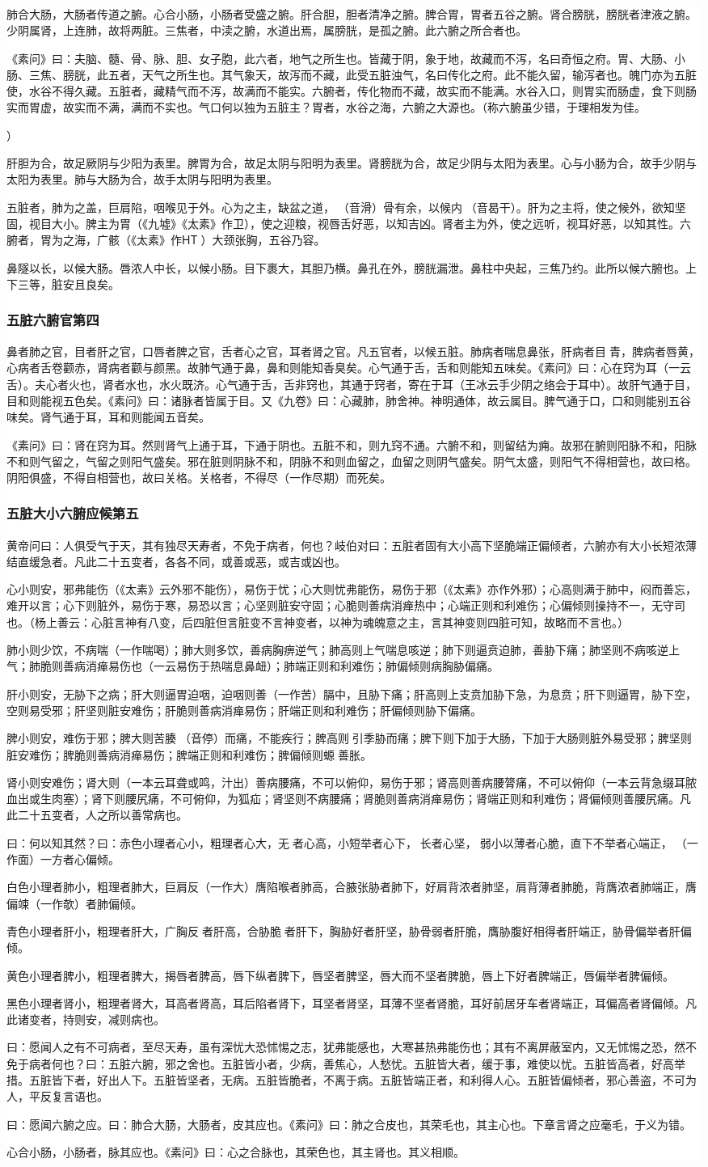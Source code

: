 肺合大肠，大肠者传道之腑。心合小肠，小肠者受盛之腑。肝合胆，胆者清净之腑。脾合胃，胃者五谷之腑。肾合膀胱，膀胱者津液之腑。少阴属肾，上连肺，故将两脏。三焦者，中渎之腑，水道出焉，属膀胱，是孤之腑。此六腑之所合者也。  

《素问》曰：夫脑、髓、骨、脉、胆、女子胞，此六者，地气之所生也。皆藏于阴，象于地，故藏而不泻，名曰奇恒之府。胃、大肠、小肠、三焦、膀胱，此五者，天气之所生也。其气象天，故泻而不藏，此受五脏浊气，名曰传化之府。此不能久留，输泻者也。魄门亦为五脏使，水谷不得久藏。五脏者，藏精气而不泻，故满而不能实。六腑者，传化物而不藏，故实而不能满。水谷入口，则胃实而肠虚，食下则肠实而胃虚，故实而不满，满而不实也。气口何以独为五脏主？胃者，水谷之海，六腑之大源也。（称六腑虽少错，于理相发为佳。  

）  

肝胆为合，故足厥阴与少阳为表里。脾胃为合，故足太阴与阳明为表里。肾膀胱为合，故足少阴与太阳为表里。心与小肠为合，故手少阴与太阳为表里。肺与大肠为合，故手太阴与阳明为表里。  

五脏者，肺为之盖，巨肩陷，咽喉见于外。心为之主，缺盆之道， （音滑）骨有余，以候内 （音曷干）。肝为之主将，使之候外，欲知坚固，视目大小。脾主为胃（《九墟》《太素》作卫），使之迎粮，视唇舌好恶，以知吉凶。肾者主为外，使之远听，视耳好恶，以知其性。六腑者，胃为之海，广骸（《太素》作HT ）大颈张胸，五谷乃容。  

鼻隧以长，以候大肠。唇浓人中长，以候小肠。目下裹大，其胆乃横。鼻孔在外，膀胱漏泄。鼻柱中央起，三焦乃约。此所以候六腑也。上下三等，脏安且良矣。  

### 五脏六腑官第四  

鼻者肺之官，目者肝之官，口唇者脾之官，舌者心之官，耳者肾之官。凡五官者，以候五脏。肺病者喘息鼻张，肝病者目 青，脾病者唇黄，心病者舌卷颧赤，肾病者颧与颜黑。故肺气通于鼻，鼻和则能知香臭矣。心气通于舌，舌和则能知五味矣。《素问》曰：心在窍为耳（一云舌）。夫心者火也，肾者水也，水火既济。心气通于舌，舌非窍也，其通于窍者，寄在于耳（王冰云手少阴之络会于耳中）。故肝气通于目，目和则能视五色矣。《素问》曰：诸脉者皆属于目。又《九卷》曰：心藏肺，肺舍神。神明通体，故云属目。脾气通于口，口和则能别五谷味矣。肾气通于耳，耳和则能闻五音矣。  

《素问》曰：肾在窍为耳。然则肾气上通于耳，下通于阴也。五脏不和，则九窍不通。六腑不和，则留结为痈。故邪在腑则阳脉不和，阳脉不和则气留之，气留之则阳气盛矣。邪在脏则阴脉不和，阴脉不和则血留之，血留之则阴气盛矣。阴气太盛，则阳气不得相营也，故曰格。阴阳俱盛，不得自相营也，故曰关格。关格者，不得尽（一作尽期）而死矣。  

### 五脏大小六腑应候第五  

黄帝问曰：人俱受气于天，其有独尽天寿者，不免于病者，何也？岐伯对曰：五脏者固有大小高下坚脆端正偏倾者，六腑亦有大小长短浓薄结直缓急者。凡此二十五变者，各各不同，或善或恶，或吉或凶也。  

心小则安，邪弗能伤（《太素》云外邪不能伤），易伤于忧；心大则忧弗能伤，易伤于邪（《太素》亦作外邪）；心高则满于肺中，闷而善忘，难开以言；心下则脏外，易伤于寒，易恐以言；心坚则脏安守固；心脆则善病消瘅热中；心端正则和利难伤；心偏倾则操持不一，无守司也。（杨上善云：心脏言神有八变，后四脏但言脏变不言神变者，以神为魂魄意之主，言其神变则四脏可知，故略而不言也。）  

肺小则少饮，不病喘（一作喘喝）；肺大则多饮，善病胸痹逆气；肺高则上气喘息咳逆；肺下则逼贲迫肺，善胁下痛；肺坚则不病咳逆上气；肺脆则善病消瘅易伤也（一云易伤于热喘息鼻衄）；肺端正则和利难伤；肺偏倾则病胸胁偏痛。  

肝小则安，无胁下之病；肝大则逼胃迫咽，迫咽则善（一作苦）膈中，且胁下痛；肝高则上支贲加胁下急，为息贲；肝下则逼胃，胁下空，空则易受邪；肝坚则脏安难伤；肝脆则善病消瘅易伤；肝端正则和利难伤；肝偏倾则胁下偏痛。  

脾小则安，难伤于邪；脾大则苦腠 （音停）而痛，不能疾行；脾高则 引季胁而痛；脾下则下加于大肠，下加于大肠则脏外易受邪；脾坚则脏安难伤；脾脆则善病消瘅易伤；脾端正则和利难伤；脾偏倾则螈 善胀。  

肾小则安难伤；肾大则（一本云耳聋或鸣，汁出）善病腰痛，不可以俯仰，易伤于邪；肾高则善病腰膂痛，不可以俯仰（一本云背急缀耳脓血出或生肉塞）；肾下则腰尻痛，不可俯仰，为狐疝；肾坚则不病腰痛；肾脆则善病消瘅易伤；肾端正则和利难伤；肾偏倾则善腰尻痛。凡此二十五变者，人之所以善常病也。  

曰：何以知其然？曰：赤色小理者心小，粗理者心大，无 者心高，小短举者心下， 长者心坚， 弱小以薄者心脆，直下不举者心端正， （一作面）一方者心偏倾。  

白色小理者肺小，粗理者肺大，巨肩反（一作大）膺陷喉者肺高，合腋张胁者肺下，好肩背浓者肺坚，肩背薄者肺脆，背膺浓者肺端正，膺偏竦（一作欹）者肺偏倾。  

青色小理者肝小，粗理者肝大，广胸反 者肝高，合胁脆 者肝下，胸胁好者肝坚，胁骨弱者肝脆，膺胁腹好相得者肝端正，胁骨偏举者肝偏倾。  

黄色小理者脾小，粗理者脾大，揭唇者脾高，唇下纵者脾下，唇坚者脾坚，唇大而不坚者脾脆，唇上下好者脾端正，唇偏举者脾偏倾。  

黑色小理者肾小，粗理者肾大，耳高者肾高，耳后陷者肾下，耳坚者肾坚，耳薄不坚者肾脆，耳好前居牙车者肾端正，耳偏高者肾偏倾。凡此诸变者，持则安，减则病也。  

曰：愿闻人之有不可病者，至尽天寿，虽有深忧大恐怵惕之志，犹弗能感也，大寒甚热弗能伤也；其有不离屏蔽室内，又无怵惕之恐，然不免于病者何也？曰：五脏六腑，邪之舍也。五脏皆小者，少病，善焦心，人愁忧。五脏皆大者，缓于事，难使以忧。五脏皆高者，好高举措。五脏皆下者，好出人下。五脏皆坚者，无病。五脏皆脆者，不离于病。五脏皆端正者，和利得人心。五脏皆偏倾者，邪心善盗，不可为人，平反复言语也。  

曰：愿闻六腑之应。曰：肺合大肠，大肠者，皮其应也。《素问》曰：肺之合皮也，其荣毛也，其主心也。下章言肾之应毫毛，于义为错。  

心合小肠，小肠者，脉其应也。《素问》曰：心之合脉也，其荣色也，其主肾也。其义相顺。  

